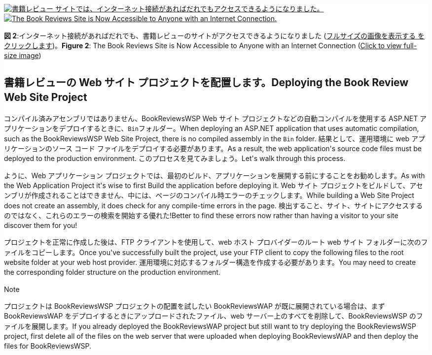 
<span data-ttu-id="88bbd-166">[![書籍レビュー サイトでは、インターネット接続があればだれでもアクセスできるようになりました。](deploying-your-site-using-an-ftp-client-vb/_static/image5.png)](deploying-your-site-using-an-ftp-client-vb/_static/image4.png)</span><span class="sxs-lookup"><span data-stu-id="88bbd-166">[![The Book Reviews Site is Now Accessible to Anyone with an Internet Connection.](deploying-your-site-using-an-ftp-client-vb/_static/image5.png)](deploying-your-site-using-an-ftp-client-vb/_static/image4.png)</span></span>

<span data-ttu-id="88bbd-167">**図 2**:インターネット接続があればだれでも、書籍レビューのサイトがアクセスできるようになりました ([フルサイズの画像を表示する をクリックします](deploying-your-site-using-an-ftp-client-vb/_static/image6.png))。</span><span class="sxs-lookup"><span data-stu-id="88bbd-167">**Figure 2**: The Book Reviews Site is Now Accessible to Anyone with an Internet Connection ([Click to view full-size image](deploying-your-site-using-an-ftp-client-vb/_static/image6.png))</span></span>


## <a name="deploying-the-book-review-web-site-project"></a><span data-ttu-id="88bbd-168">書籍レビューの Web サイト プロジェクトを配置します。</span><span class="sxs-lookup"><span data-stu-id="88bbd-168">Deploying the Book Review Web Site Project</span></span>

<span data-ttu-id="88bbd-169">コンパイル済みアセンブリではありません、BookReviewsWSP Web サイト プロジェクトなどの自動コンパイルを使用する ASP.NET アプリケーションをデプロイするときに、`Bin`フォルダー。</span><span class="sxs-lookup"><span data-stu-id="88bbd-169">When deploying an ASP.NET application that uses automatic compilation, such as the BookReviewsWSP Web Site Project, there is no compiled assembly in the `Bin` folder.</span></span> <span data-ttu-id="88bbd-170">結果として、運用環境に web アプリケーションのソース コード ファイルをデプロイする必要があります。</span><span class="sxs-lookup"><span data-stu-id="88bbd-170">As a result, the web application's source code files must be deployed to the production environment.</span></span> <span data-ttu-id="88bbd-171">このプロセスを見てみましょう。</span><span class="sxs-lookup"><span data-stu-id="88bbd-171">Let's walk through this process.</span></span>

<span data-ttu-id="88bbd-172">ように、Web アプリケーション プロジェクトでは、最初のビルド、アプリケーションを展開する前にすることをお勧めします。</span><span class="sxs-lookup"><span data-stu-id="88bbd-172">As with the Web Application Project it's wise to first Build the application before deploying it.</span></span> <span data-ttu-id="88bbd-173">Web サイト プロジェクトをビルドして、アセンブリが作成されることはできません、中には、ページのコンパイル時エラーのチェックします。</span><span class="sxs-lookup"><span data-stu-id="88bbd-173">While building a Web Site Project does not create an assembly, it does check for any compile-time errors in the page.</span></span> <span data-ttu-id="88bbd-174">検出すること、サイト、サイトにアクセスするのではなく、これらのエラーの検索を開始する優れた!</span><span class="sxs-lookup"><span data-stu-id="88bbd-174">Better to find these errors now rather than having a visitor to your site discover them for you!</span></span>

<span data-ttu-id="88bbd-175">プロジェクトを正常に作成した後は、FTP クライアントを使用して、web ホスト プロバイダーのルート web サイト フォルダーに次のファイルをコピーします。</span><span class="sxs-lookup"><span data-stu-id="88bbd-175">Once you've successfully built the project, use your FTP client to copy the following files to the root website folder at your web host provider.</span></span> <span data-ttu-id="88bbd-176">運用環境に対応するフォルダー構造を作成する必要があります。</span><span class="sxs-lookup"><span data-stu-id="88bbd-176">You may need to create the corresponding folder structure on the production environment.</span></span>

> [!NOTE]
> <span data-ttu-id="88bbd-177">プロジェクトは BookReviewsWSP プロジェクトの配置を試したい BookReviewsWAP が既に展開されている場合は、まず BookReviewsWAP をデプロイするときにアップロードされたファイル、web サーバー上のすべてを削除して、BookReviewsWSP のファイルを展開します。</span><span class="sxs-lookup"><span data-stu-id="88bbd-177">If you already deployed the BookReviewsWAP project but still want to try deploying the BookReviewsWSP project, first delete all of the files on the web server that were uploaded when deploying BookReviewsWAP and then deploy the files for BookReviewsWSP.</span></span>

